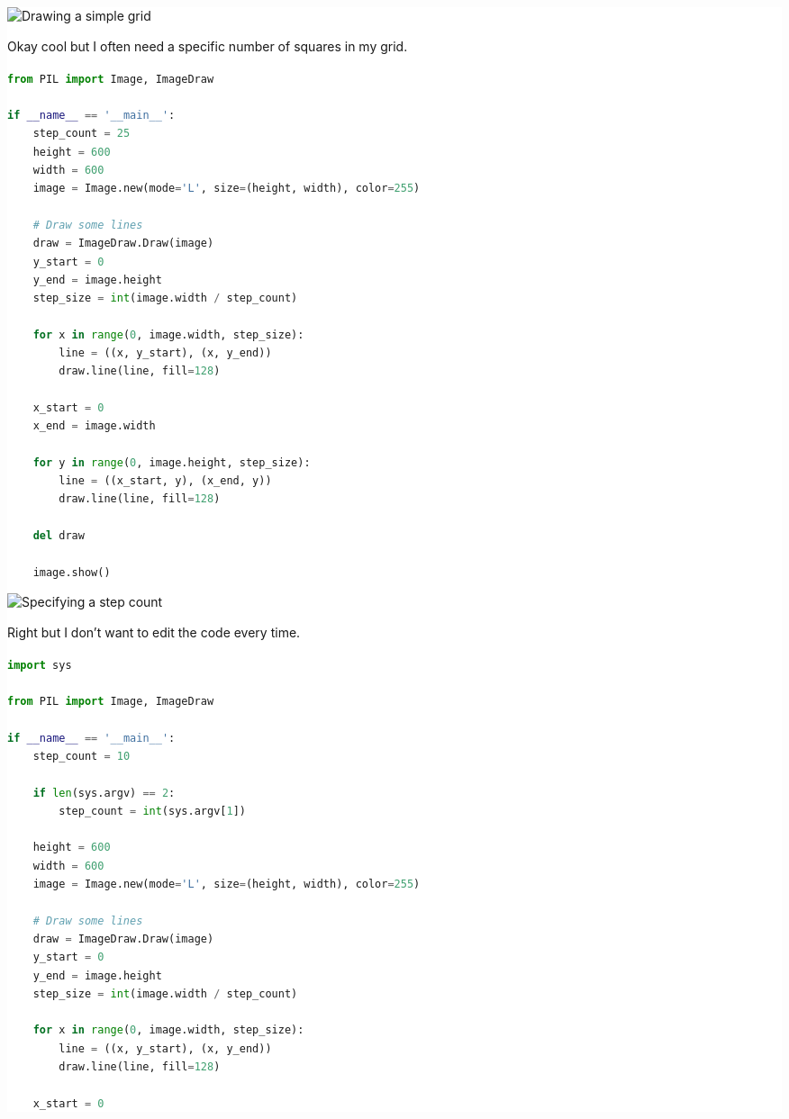 ![Drawing a simple grid](attachments/img/2017/grid-simple-grid.png)

Okay cool but I often need a specific number of squares in my grid.

````python
from PIL import Image, ImageDraw

if __name__ == '__main__':
    step_count = 25
    height = 600
    width = 600
    image = Image.new(mode='L', size=(height, width), color=255)

    # Draw some lines
    draw = ImageDraw.Draw(image)
    y_start = 0
    y_end = image.height
    step_size = int(image.width / step_count)

    for x in range(0, image.width, step_size):
        line = ((x, y_start), (x, y_end))
        draw.line(line, fill=128)

    x_start = 0
    x_end = image.width

    for y in range(0, image.height, step_size):
        line = ((x_start, y), (x_end, y))
        draw.line(line, fill=128)

    del draw

    image.show()
````

![Specifying a step count](attachments/img/2017/grid-step-count.png)

Right but I don’t want to edit the code every time.

````python
import sys

from PIL import Image, ImageDraw

if __name__ == '__main__':
    step_count = 10

    if len(sys.argv) == 2:
        step_count = int(sys.argv[1])

    height = 600
    width = 600
    image = Image.new(mode='L', size=(height, width), color=255)

    # Draw some lines
    draw = ImageDraw.Draw(image)
    y_start = 0
    y_end = image.height
    step_size = int(image.width / step_count)

    for x in range(0, image.width, step_size):
        line = ((x, y_start), (x, y_end))
        draw.line(line, fill=128)

    x_start = 0
````